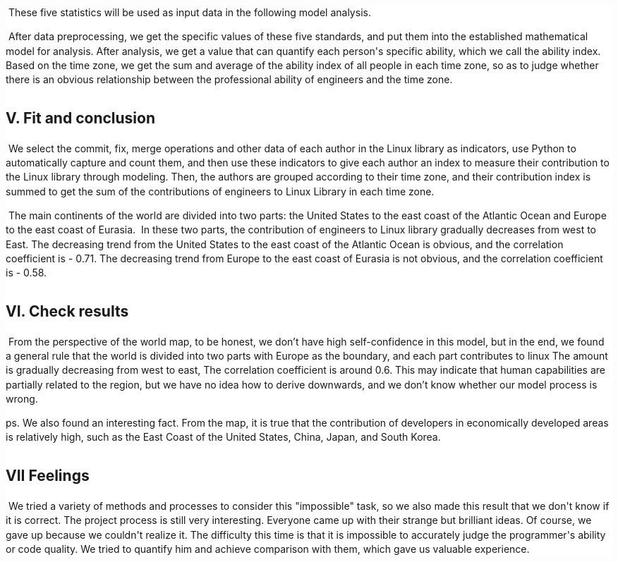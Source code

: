 ​		These five statistics will be used as input data in the following model analysis.

​		After data preprocessing, we get the specific values of these five standards, and put them into the established mathematical model for analysis. After analysis, we get a value that can quantify each person's specific ability, which we call the ability index. Based on the time zone, we get the sum and average of the ability index of all people in each time zone, so as to judge whether there is an obvious relationship between the professional ability of engineers and the time zone.

## V. Fit and conclusion

​		We select the commit, fix, merge operations and other data of each author in the Linux library as indicators, use Python to automatically capture and count them, 
and then use these indicators to give each author an index to measure their contribution to the Linux library through modeling. Then, the authors are grouped according to their time zone, 
and their contribution index is summed to get the sum of the contributions of engineers to Linux Library in each time zone.

​		The main continents of the world are divided into two parts: the United States to the east coast of the Atlantic Ocean and Europe to the east coast of Eurasia. 
​		In these two parts, the contribution of engineers to Linux library gradually decreases from west to East. The decreasing trend from the United States to the east coast of the Atlantic Ocean is obvious, and the correlation coefficient is - 0.71. The decreasing trend from Europe to the east coast of Eurasia is not obvious, and the correlation coefficient is - 0.58.

## VI. Check results

​		From the perspective of the world map, to be honest, we don’t have high self-confidence in this model, but in the end, we found a general rule that the world is divided into two parts with Europe as the boundary, and each part contributes to linux The amount is gradually decreasing from west to east, The correlation coefficient is around 0.6. This may indicate that human capabilities are partially related to the region, but we have no idea how to derive downwards, and we don’t know whether our model process is wrong.

ps. We also found an interesting fact. From the map, it is true that the contribution of developers in economically developed areas is relatively high, such as the East Coast of the United States, China, Japan, and South Korea.

## VII Feelings

​		We tried a variety of methods and processes to consider this "impossible" task, so we also made this result that we don't know if it is correct. The project process is still very interesting. Everyone came up with their strange but brilliant ideas. Of course, we gave up because we couldn't realize it. The difficulty this time is that it is impossible to accurately judge the programmer's ability or code quality. We tried to quantify him and achieve comparison with them, which gave us valuable experience.
